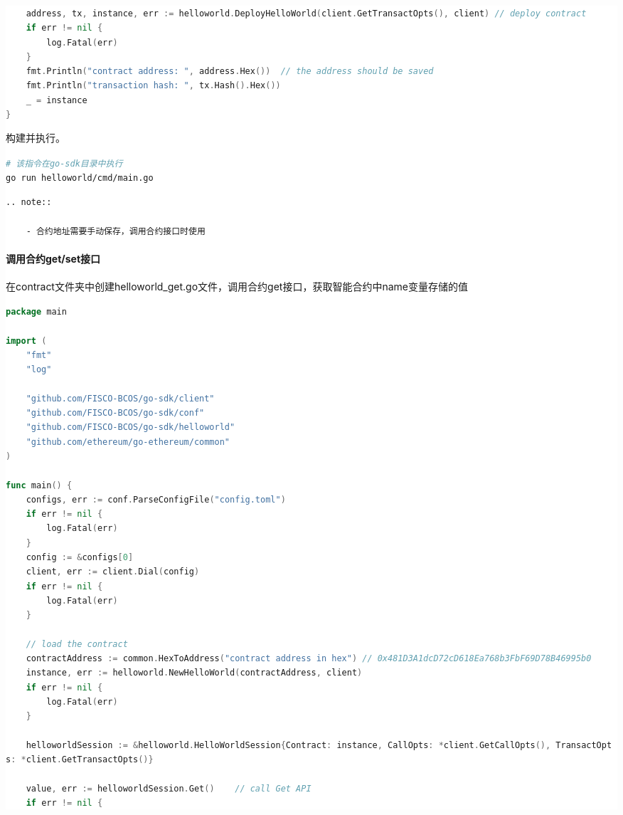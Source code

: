 ```go
    address, tx, instance, err := helloworld.DeployHelloWorld(client.GetTransactOpts(), client) // deploy contract
    if err != nil {
        log.Fatal(err)
    }
    fmt.Println("contract address: ", address.Hex())  // the address should be saved
    fmt.Println("transaction hash: ", tx.Hash().Hex())
    _ = instance
}
```

构建并执行。

```bash
# 该指令在go-sdk目录中执行
go run helloworld/cmd/main.go
```

```eval_rst
.. note::

    - 合约地址需要手动保存，调用合约接口时使用

```

#### 调用合约get/set接口

在contract文件夹中创建helloworld_get.go文件，调用合约get接口，获取智能合约中name变量存储的值

```go
package main

import (
    "fmt"
    "log"

    "github.com/FISCO-BCOS/go-sdk/client"
    "github.com/FISCO-BCOS/go-sdk/conf"
    "github.com/FISCO-BCOS/go-sdk/helloworld"
    "github.com/ethereum/go-ethereum/common"
)

func main() {
    configs, err := conf.ParseConfigFile("config.toml")
    if err != nil {
        log.Fatal(err)
    }
    config := &configs[0]
    client, err := client.Dial(config)
    if err != nil {
        log.Fatal(err)
    }

    // load the contract
    contractAddress := common.HexToAddress("contract address in hex") // 0x481D3A1dcD72cD618Ea768b3FbF69D78B46995b0
    instance, err := helloworld.NewHelloWorld(contractAddress, client)
    if err != nil {
        log.Fatal(err)
    }

    helloworldSession := &helloworld.HelloWorldSession{Contract: instance, CallOpts: *client.GetCallOpts(), TransactOpts: *client.GetTransactOpts()}

    value, err := helloworldSession.Get()    // call Get API
    if err != nil {
```